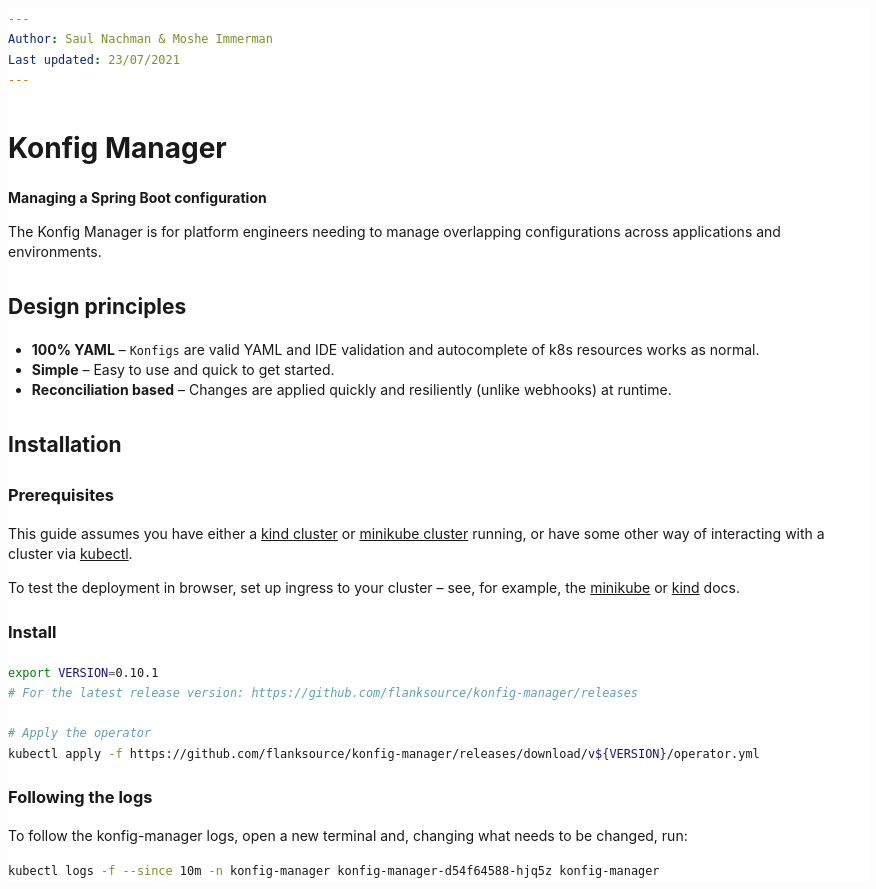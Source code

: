 ```yaml
---
Author: Saul Nachman & Moshe Immerman
Last updated: 23/07/2021
---
```


# Konfig Manager


**Managing a Spring Boot configuration**


The Konfig Manager is for platform engineers needing to manage overlapping configurations across applications and environments.

## Design principles

- **100% YAML** – `Konfigs` are valid YAML and IDE validation and autocomplete of k8s resources works as normal.
- **Simple** – Easy to use and quick to get started.
- **Reconciliation based** – Changes are applied quickly and resiliently (unlike webhooks) at runtime.

## Installation

### Prerequisites

This guide assumes you have either a [kind cluster](https://kind.sigs.k8s.io/docs/user/quick-start/) or [minikube cluster](https://minikube.sigs.k8s.io/docs/start/) running, or have some other way of interacting with a cluster via [kubectl](https://kubernetes.io/docs/tasks/tools/).

To test the deployment in browser, set up ingress to your cluster – see, for example, the [minikube](https://kubernetes.io/docs/tasks/access-application-cluster/ingress-minikube/#create-an-ingress-resource) or [kind](https://kind.sigs.k8s.io/docs/user/ingress) docs.

### Install

```bash
export VERSION=0.10.1
# For the latest release version: https://github.com/flanksource/konfig-manager/releases

# Apply the operator
kubectl apply -f https://github.com/flanksource/konfig-manager/releases/download/v${VERSION}/operator.yml
```

### Following the logs

To follow the konfig-manager logs, open a new terminal and, changing what needs to be changed, run:

```bash
kubectl logs -f --since 10m -n konfig-manager konfig-manager-d54f64588-hjq5z konfig-manager
```
